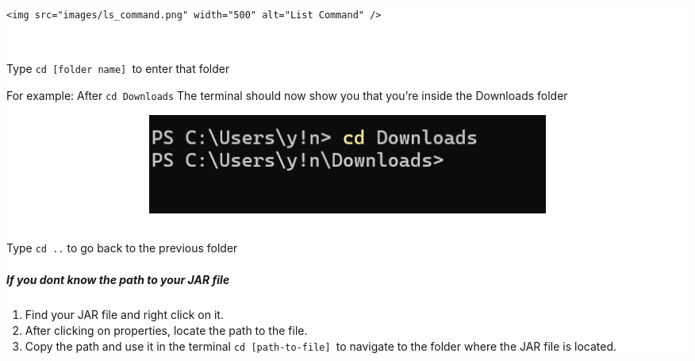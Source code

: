     <img src="images/ls_command.png" width="500" alt="List Command" />
</div>
<br />

Type `cd [folder name] `to enter that folder 
<br />

For example: After `cd Downloads` The terminal should now show you that you’re inside the Downloads folder 
<br />

<div style="display: flex; justify-content: center; gap: 40px;">
    <img src="images/cd_command.png" width="500" alt="Change Directory Command" />
</div>
<br />

Type `cd ..` to go back to the previous folder<br>

##### If you dont know the path to your JAR file
1. Find your JAR file and right click on it.
2. After clicking on properties, locate the path to the file.
3. Copy the path and use it in the terminal `cd [path-to-file] `to navigate to the folder where the JAR file is located.



[//]: # (<box type="warning" seamless>)